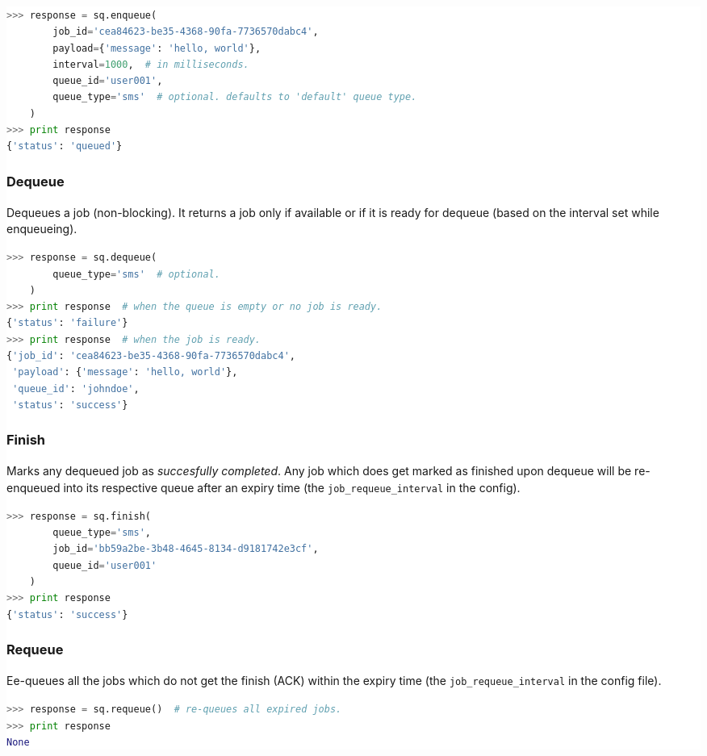 ```python
>>> response = sq.enqueue(
	    job_id='cea84623-be35-4368-90fa-7736570dabc4',
		payload={'message': 'hello, world'},
		interval=1000,  # in milliseconds.
		queue_id='user001',
		queue_type='sms'  # optional. defaults to 'default' queue type.
	)
>>> print response
{'status': 'queued'}
```
### Dequeue

Dequeues a job (non-blocking). It returns a job only if available or if it is ready for dequeue (based on the interval set while enqueueing).

```python
>>> response = sq.dequeue(
	    queue_type='sms'  # optional.
	)
>>> print response  # when the queue is empty or no job is ready.
{'status': 'failure'}
>>> print response  # when the job is ready.
{'job_id': 'cea84623-be35-4368-90fa-7736570dabc4',
 'payload': {'message': 'hello, world'},
 'queue_id': 'johndoe',
 'status': 'success'}
```

### Finish

Marks any dequeued job as _succesfully completed_. Any job which does get marked as finished upon dequeue will be re-enqueued into its respective queue after an expiry time (the `job_requeue_interval` in the config).

```python
>>> response = sq.finish(
	    queue_type='sms',
		job_id='bb59a2be-3b48-4645-8134-d9181742e3cf',
		queue_id='user001'
	)
>>> print response
{'status': 'success'}
```

### Requeue

Ee-queues all the jobs which do not get the finish (ACK) within the expiry time (the `job_requeue_interval` in the config file).

```python
>>> response = sq.requeue()  # re-queues all expired jobs.
>>> print response
None
```
